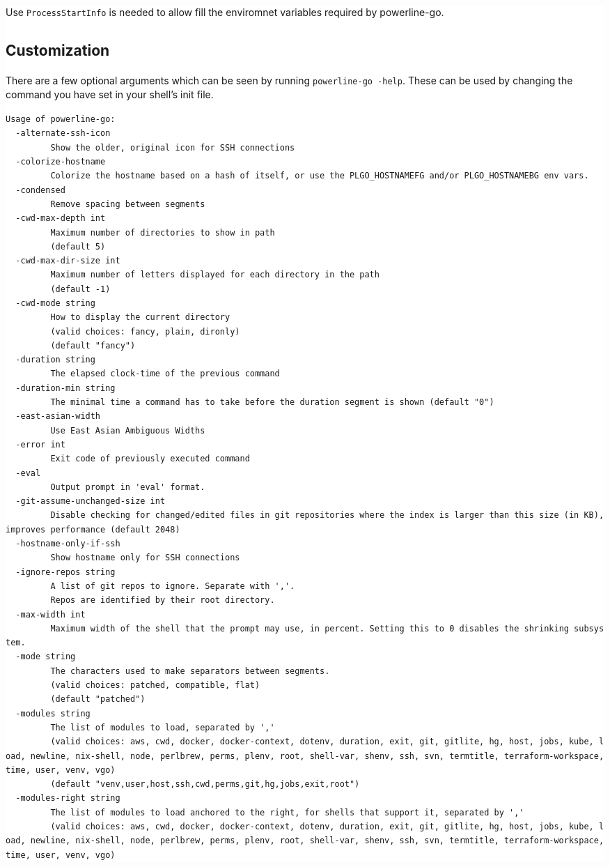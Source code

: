 Use `ProcessStartInfo` is needed to allow fill the enviromnet variables required by powerline-go.

## Customization

There are a few optional arguments which can be seen by running
`powerline-go -help`. These can be used by changing the command you have set
in your shell’s init file.

```
Usage of powerline-go:
  -alternate-ssh-icon
    	 Show the older, original icon for SSH connections
  -colorize-hostname
    	 Colorize the hostname based on a hash of itself, or use the PLGO_HOSTNAMEFG and/or PLGO_HOSTNAMEBG env vars.
  -condensed
    	 Remove spacing between segments
  -cwd-max-depth int
    	 Maximum number of directories to show in path
    	 (default 5)
  -cwd-max-dir-size int
    	 Maximum number of letters displayed for each directory in the path
    	 (default -1)
  -cwd-mode string
    	 How to display the current directory
    	 (valid choices: fancy, plain, dironly)
    	 (default "fancy")
  -duration string
    	 The elapsed clock-time of the previous command
  -duration-min string
    	 The minimal time a command has to take before the duration segment is shown (default "0")
  -east-asian-width
    	 Use East Asian Ambiguous Widths
  -error int
    	 Exit code of previously executed command
  -eval
    	 Output prompt in 'eval' format.
  -git-assume-unchanged-size int
    	 Disable checking for changed/edited files in git repositories where the index is larger than this size (in KB), improves performance (default 2048)
  -hostname-only-if-ssh
    	 Show hostname only for SSH connections
  -ignore-repos string
    	 A list of git repos to ignore. Separate with ','.
    	 Repos are identified by their root directory.
  -max-width int
    	 Maximum width of the shell that the prompt may use, in percent. Setting this to 0 disables the shrinking subsystem.
  -mode string
    	 The characters used to make separators between segments.
    	 (valid choices: patched, compatible, flat)
    	 (default "patched")
  -modules string
    	 The list of modules to load, separated by ','
    	 (valid choices: aws, cwd, docker, docker-context, dotenv, duration, exit, git, gitlite, hg, host, jobs, kube, load, newline, nix-shell, node, perlbrew, perms, plenv, root, shell-var, shenv, ssh, svn, termtitle, terraform-workspace, time, user, venv, vgo)
    	 (default "venv,user,host,ssh,cwd,perms,git,hg,jobs,exit,root")
  -modules-right string
    	 The list of modules to load anchored to the right, for shells that support it, separated by ','
    	 (valid choices: aws, cwd, docker, docker-context, dotenv, duration, exit, git, gitlite, hg, host, jobs, kube, load, newline, nix-shell, node, perlbrew, perms, plenv, root, shell-var, shenv, ssh, svn, termtitle, terraform-workspace, time, user, venv, vgo)
```
